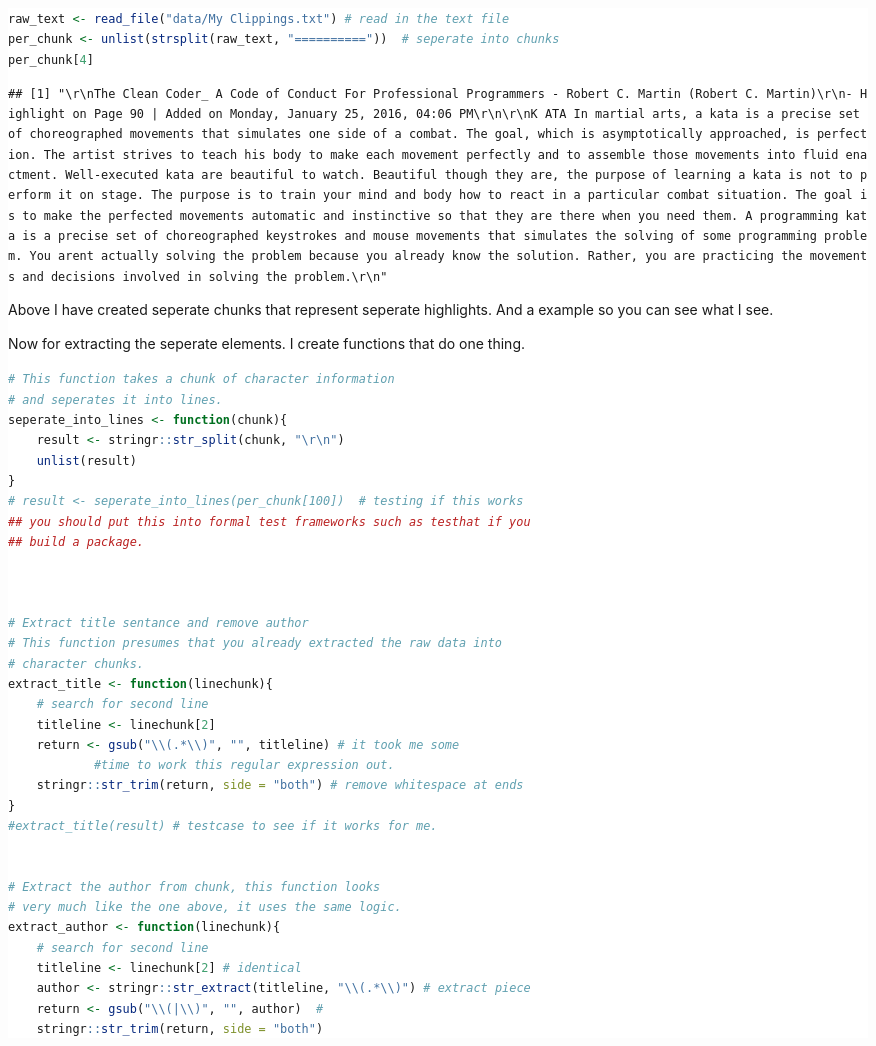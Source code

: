 ``` r
raw_text <- read_file("data/My Clippings.txt") # read in the text file
per_chunk <- unlist(strsplit(raw_text, "=========="))  # seperate into chunks
per_chunk[4]
```

    ## [1] "\r\nThe Clean Coder_ A Code of Conduct For Professional Programmers - Robert C. Martin (Robert C. Martin)\r\n- Highlight on Page 90 | Added on Monday, January 25, 2016, 04:06 PM\r\n\r\nK ATA In martial arts, a kata is a precise set of choreographed movements that simulates one side of a combat. The goal, which is asymptotically approached, is perfection. The artist strives to teach his body to make each movement perfectly and to assemble those movements into fluid enactment. Well-executed kata are beautiful to watch. Beautiful though they are, the purpose of learning a kata is not to perform it on stage. The purpose is to train your mind and body how to react in a particular combat situation. The goal is to make the perfected movements automatic and instinctive so that they are there when you need them. A programming kata is a precise set of choreographed keystrokes and mouse movements that simulates the solving of some programming problem. You arent actually solving the problem because you already know the solution. Rather, you are practicing the movements and decisions involved in solving the problem.\r\n"

Above I have created seperate chunks that represent seperate highlights. And a example so you can see what I see.

Now for extracting the seperate elements. I create functions that do one thing.

``` r
# This function takes a chunk of character information
# and seperates it into lines. 
seperate_into_lines <- function(chunk){
    result <- stringr::str_split(chunk, "\r\n")
    unlist(result)
}
# result <- seperate_into_lines(per_chunk[100])  # testing if this works 
## you should put this into formal test frameworks such as testhat if you
## build a package. 



# Extract title sentance and remove author
# This function presumes that you already extracted the raw data into
# character chunks.
extract_title <- function(linechunk){
    # search for second line
    titleline <- linechunk[2]
    return <- gsub("\\(.*\\)", "", titleline) # it took me some 
            #time to work this regular expression out.
    stringr::str_trim(return, side = "both") # remove whitespace at ends
}
#extract_title(result) # testcase to see if it works for me.


# Extract the author from chunk, this function looks 
# very much like the one above, it uses the same logic.
extract_author <- function(linechunk){
    # search for second line
    titleline <- linechunk[2] # identical
    author <- stringr::str_extract(titleline, "\\(.*\\)") # extract piece
    return <- gsub("\\(|\\)", "", author)  # 
    stringr::str_trim(return, side = "both")
```